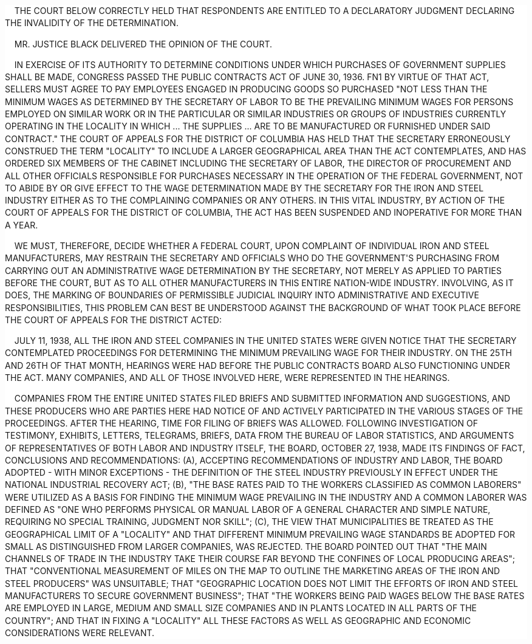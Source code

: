     THE COURT BELOW CORRECTLY HELD THAT RESPONDENTS ARE ENTITLED TO A DECLARATORY JUDGMENT DECLARING THE INVALIDITY OF THE DETERMINATION.

    MR. JUSTICE BLACK DELIVERED THE OPINION OF THE COURT.

    IN EXERCISE OF ITS AUTHORITY TO DETERMINE CONDITIONS UNDER WHICH PURCHASES OF GOVERNMENT SUPPLIES SHALL BE MADE, CONGRESS PASSED THE PUBLIC CONTRACTS ACT OF JUNE 30, 1936.  FN1  BY VIRTUE OF THAT ACT, SELLERS MUST AGREE TO PAY EMPLOYEES ENGAGED IN PRODUCING GOODS SO PURCHASED "NOT LESS THAN THE MINIMUM WAGES AS DETERMINED BY THE SECRETARY OF LABOR TO BE THE PREVAILING MINIMUM WAGES FOR PERSONS EMPLOYED ON SIMILAR WORK OR IN THE PARTICULAR OR SIMILAR INDUSTRIES OR GROUPS OF INDUSTRIES CURRENTLY OPERATING IN THE LOCALITY IN WHICH  ... THE SUPPLIES  ...  ARE TO BE MANUFACTURED OR FURNISHED UNDER SAID CONTRACT."  THE COURT OF APPEALS FOR THE DISTRICT OF COLUMBIA HAS HELD THAT THE SECRETARY ERRONEOUSLY CONSTRUED THE TERM "LOCALITY" TO INCLUDE A LARGER GEOGRAPHICAL AREA THAN THE ACT CONTEMPLATES, AND HAS ORDERED SIX MEMBERS OF THE CABINET INCLUDING THE SECRETARY OF LABOR, THE DIRECTOR OF PROCUREMENT AND ALL OTHER OFFICIALS RESPONSIBLE FOR PURCHASES NECESSARY IN THE OPERATION OF THE FEDERAL GOVERNMENT, NOT TO ABIDE BY OR GIVE EFFECT TO THE WAGE DETERMINATION MADE BY THE SECRETARY FOR THE IRON AND STEEL INDUSTRY EITHER AS TO THE COMPLAINING COMPANIES OR ANY OTHERS.  IN THIS VITAL INDUSTRY, BY ACTION OF THE COURT OF APPEALS FOR THE DISTRICT OF COLUMBIA, THE ACT HAS BEEN SUSPENDED AND INOPERATIVE FOR MORE THAN A YEAR.

    WE MUST, THEREFORE, DECIDE WHETHER A FEDERAL COURT, UPON COMPLAINT OF INDIVIDUAL IRON AND STEEL MANUFACTURERS, MAY RESTRAIN THE SECRETARY AND OFFICIALS WHO DO THE GOVERNMENT'S PURCHASING FROM CARRYING OUT AN ADMINISTRATIVE WAGE DETERMINATION BY THE SECRETARY, NOT MERELY AS APPLIED TO PARTIES BEFORE THE COURT, BUT AS TO ALL OTHER MANUFACTURERS IN THIS ENTIRE NATION-WIDE INDUSTRY.  INVOLVING, AS IT DOES, THE MARKING OF BOUNDARIES OF PERMISSIBLE JUDICIAL INQUIRY INTO ADMINISTRATIVE AND EXECUTIVE RESPONSIBILITIES, THIS PROBLEM CAN BEST BE UNDERSTOOD AGAINST THE BACKGROUND OF WHAT TOOK PLACE BEFORE THE COURT OF APPEALS FOR THE DISTRICT ACTED:

    JULY 11, 1938, ALL THE IRON AND STEEL COMPANIES IN THE UNITED STATES WERE GIVEN NOTICE THAT THE SECRETARY CONTEMPLATED PROCEEDINGS FOR DETERMINING THE MINIMUM PREVAILING WAGE FOR THEIR INDUSTRY.  ON THE 25TH AND 26TH OF THAT MONTH, HEARINGS WERE HAD BEFORE THE PUBLIC CONTRACTS BOARD ALSO FUNCTIONING UNDER THE ACT.  MANY COMPANIES, AND ALL OF THOSE INVOLVED HERE, WERE REPRESENTED IN THE HEARINGS.

    COMPANIES FROM THE ENTIRE UNITED STATES FILED BRIEFS AND SUBMITTED INFORMATION AND SUGGESTIONS, AND THESE PRODUCERS WHO ARE PARTIES HERE HAD NOTICE OF AND ACTIVELY PARTICIPATED IN THE VARIOUS STAGES OF THE PROCEEDINGS.  AFTER THE HEARING, TIME FOR FILING OF BRIEFS WAS ALLOWED.  FOLLOWING INVESTIGATION OF TESTIMONY, EXHIBITS, LETTERS, TELEGRAMS, BRIEFS, DATA FROM THE BUREAU OF LABOR STATISTICS, AND ARGUMENTS OF REPRESENTATIVES OF BOTH LABOR AND INDUSTRY ITSELF, THE BOARD, OCTOBER 27, 1938, MADE ITS FINDINGS OF FACT, CONCLUSIONS AND RECOMMENDATIONS: (A), ACCEPTING RECOMMENDATIONS OF INDUSTRY AND LABOR, THE BOARD ADOPTED - WITH MINOR EXCEPTIONS - THE DEFINITION OF THE STEEL INDUSTRY PREVIOUSLY IN EFFECT UNDER THE NATIONAL INDUSTRIAL RECOVERY ACT; (B), "THE BASE RATES PAID TO THE WORKERS CLASSIFIED AS COMMON LABORERS" WERE UTILIZED AS A BASIS FOR FINDING THE MINIMUM WAGE PREVAILING IN THE INDUSTRY AND A COMMON LABORER WAS DEFINED AS "ONE WHO PERFORMS PHYSICAL OR MANUAL LABOR OF A GENERAL CHARACTER AND SIMPLE NATURE, REQUIRING NO SPECIAL TRAINING, JUDGMENT NOR SKILL"; (C), THE VIEW THAT MUNICIPALITIES BE TREATED AS THE GEOGRAPHICAL LIMIT OF A "LOCALITY" AND THAT DIFFERENT MINIMUM PREVAILING WAGE STANDARDS BE ADOPTED FOR SMALL AS DISTINGUISHED FROM LARGER COMPANIES, WAS REJECTED.  THE BOARD POINTED OUT THAT "THE MAIN CHANNELS OF TRADE IN THE INDUSTRY TAKE THEIR COURSE FAR BEYOND THE CONFINES OF LOCAL PRODUCING AREAS"; THAT "CONVENTIONAL MEASUREMENT OF MILES ON THE MAP TO OUTLINE THE MARKETING AREAS OF THE IRON AND STEEL PRODUCERS" WAS UNSUITABLE; THAT "GEOGRAPHIC LOCATION DOES NOT LIMIT THE EFFORTS OF IRON AND STEEL MANUFACTURERS TO SECURE GOVERNMENT BUSINESS"; THAT "THE WORKERS BEING PAID WAGES BELOW THE BASE RATES ARE EMPLOYED IN LARGE, MEDIUM AND SMALL SIZE COMPANIES AND IN PLANTS LOCATED IN ALL PARTS OF THE COUNTRY"; AND THAT IN FIXING A "LOCALITY" ALL THESE FACTORS AS WELL AS GEOGRAPHIC AND ECONOMIC CONSIDERATIONS WERE RELEVANT.

